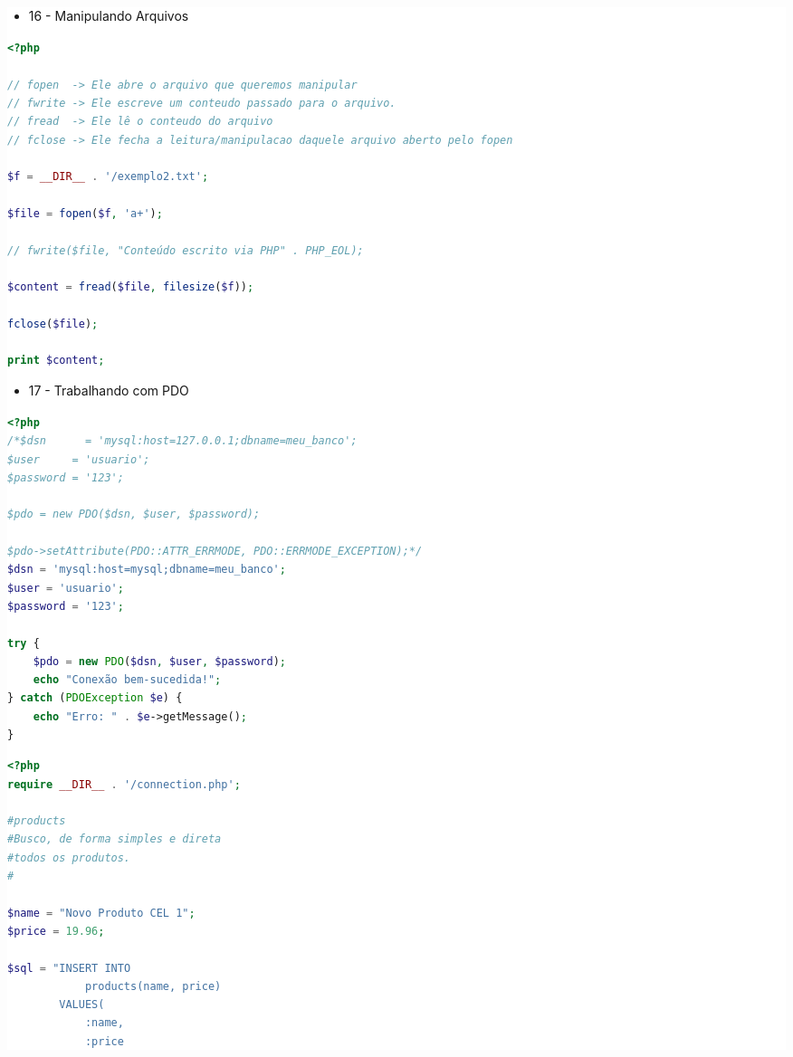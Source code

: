 - 16 - Manipulando Arquivos

```php
<?php

// fopen  -> Ele abre o arquivo que queremos manipular
// fwrite -> Ele escreve um conteudo passado para o arquivo.
// fread  -> Ele lê o conteudo do arquivo
// fclose -> Ele fecha a leitura/manipulacao daquele arquivo aberto pelo fopen

$f = __DIR__ . '/exemplo2.txt';

$file = fopen($f, 'a+');

// fwrite($file, "Conteúdo escrito via PHP" . PHP_EOL);

$content = fread($file, filesize($f));

fclose($file);

print $content;


```

- 17 - Trabalhando com PDO

```php
<?php
/*$dsn      = 'mysql:host=127.0.0.1;dbname=meu_banco';
$user     = 'usuario';
$password = '123';

$pdo = new PDO($dsn, $user, $password);

$pdo->setAttribute(PDO::ATTR_ERRMODE, PDO::ERRMODE_EXCEPTION);*/
$dsn = 'mysql:host=mysql;dbname=meu_banco';
$user = 'usuario';
$password = '123';

try {
    $pdo = new PDO($dsn, $user, $password);
    echo "Conexão bem-sucedida!";
} catch (PDOException $e) {
    echo "Erro: " . $e->getMessage();
}

```

```php
<?php
require __DIR__ . '/connection.php';

#products
#Busco, de forma simples e direta
#todos os produtos.
#

$name = "Novo Produto CEL 1";
$price = 19.96;

$sql = "INSERT INTO 
			products(name, price) 
		VALUES(
			:name,
			:price
```